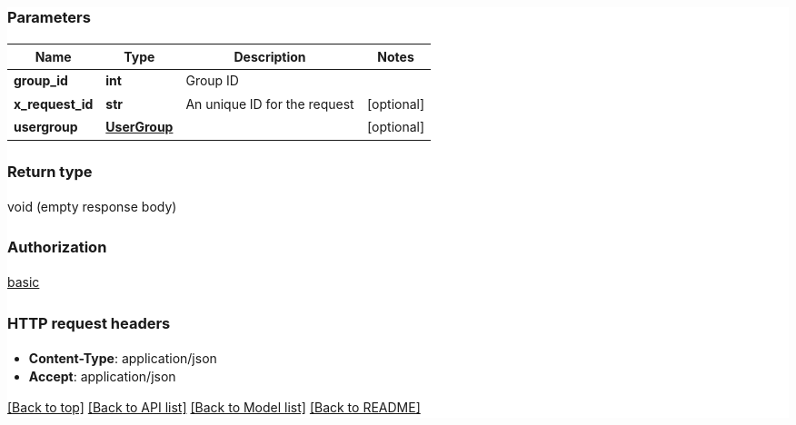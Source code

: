 ### Parameters

Name | Type | Description  | Notes
------------- | ------------- | ------------- | -------------
 **group_id** | **int**| Group ID | 
 **x_request_id** | **str**| An unique ID for the request | [optional] 
 **usergroup** | [**UserGroup**](UserGroup.md)|  | [optional] 

### Return type

void (empty response body)

### Authorization

[basic](../README.md#basic)

### HTTP request headers

 - **Content-Type**: application/json
 - **Accept**: application/json

[[Back to top]](#) [[Back to API list]](../README.md#documentation-for-api-endpoints) [[Back to Model list]](../README.md#documentation-for-models) [[Back to README]](../README.md)

